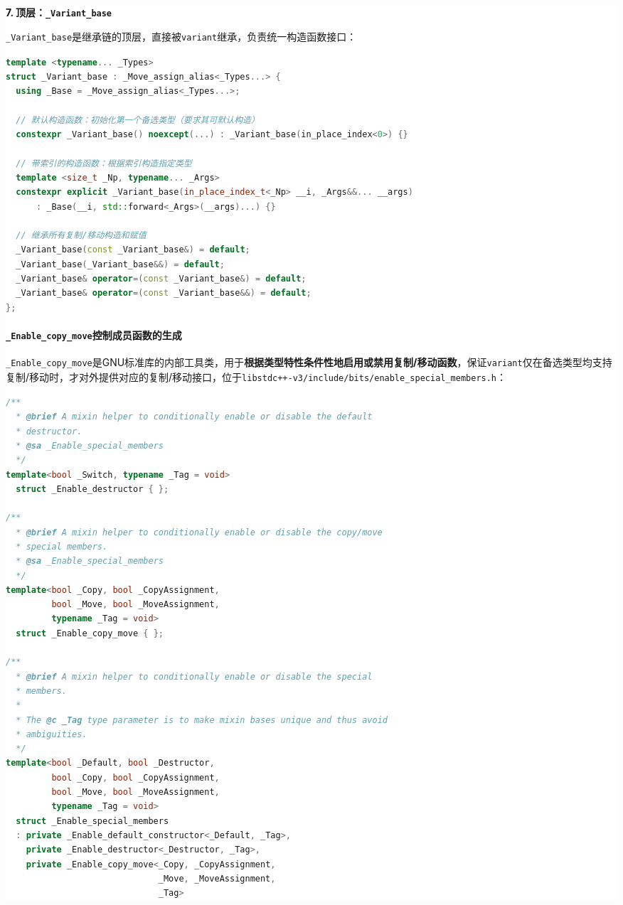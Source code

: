 **7. 顶层：`_Variant_base`**

`_Variant_base`是继承链的顶层，直接被`variant`继承，负责统一构造函数接口：

```cpp
template <typename... _Types>
struct _Variant_base : _Move_assign_alias<_Types...> {
  using _Base = _Move_assign_alias<_Types...>;

  // 默认构造函数：初始化第一个备选类型（要求其可默认构造）
  constexpr _Variant_base() noexcept(...) : _Variant_base(in_place_index<0>) {}

  // 带索引的构造函数：根据索引构造指定类型
  template <size_t _Np, typename... _Args>
  constexpr explicit _Variant_base(in_place_index_t<_Np> __i, _Args&&... __args)
      : _Base(__i, std::forward<_Args>(__args)...) {}

  // 继承所有复制/移动构造和赋值
  _Variant_base(const _Variant_base&) = default;
  _Variant_base(_Variant_base&&) = default;
  _Variant_base& operator=(const _Variant_base&) = default;
  _Variant_base& operator=(const _Variant_base&&) = default;
};
```

#### `_Enable_copy_move`控制成员函数的生成

`_Enable_copy_move`是GNU标准库的内部工具类，用于**根据类型特性条件性地启用或禁用复制/移动函数**，保证`variant`仅在备选类型均支持复制/移动时，才对外提供对应的复制/移动接口，位于`libstdc++-v3/include/bits/enable_special_members.h`：

```cpp
/**
  * @brief A mixin helper to conditionally enable or disable the default
  * destructor.
  * @sa _Enable_special_members
  */
template<bool _Switch, typename _Tag = void>
  struct _Enable_destructor { };

/**
  * @brief A mixin helper to conditionally enable or disable the copy/move
  * special members.
  * @sa _Enable_special_members
  */
template<bool _Copy, bool _CopyAssignment,
         bool _Move, bool _MoveAssignment,
         typename _Tag = void>
  struct _Enable_copy_move { };

/**
  * @brief A mixin helper to conditionally enable or disable the special
  * members.
  *
  * The @c _Tag type parameter is to make mixin bases unique and thus avoid
  * ambiguities.
  */
template<bool _Default, bool _Destructor,
         bool _Copy, bool _CopyAssignment,
         bool _Move, bool _MoveAssignment,
         typename _Tag = void>
  struct _Enable_special_members
  : private _Enable_default_constructor<_Default, _Tag>,
    private _Enable_destructor<_Destructor, _Tag>,
    private _Enable_copy_move<_Copy, _CopyAssignment,
                              _Move, _MoveAssignment,
                              _Tag>
```